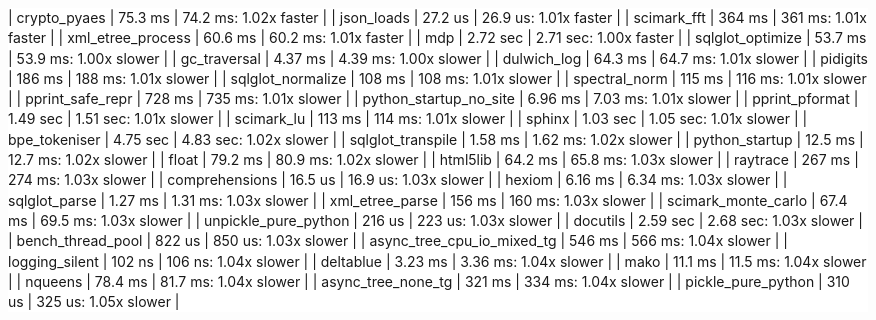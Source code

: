 | crypto_pyaes               | 75.3 ms                                                | 74.2 ms: 1.02x faster                                 |
| json_loads                 | 27.2 us                                                | 26.9 us: 1.01x faster                                 |
| scimark_fft                | 364 ms                                                 | 361 ms: 1.01x faster                                  |
| xml_etree_process          | 60.6 ms                                                | 60.2 ms: 1.01x faster                                 |
| mdp                        | 2.72 sec                                               | 2.71 sec: 1.00x faster                                |
| sqlglot_optimize           | 53.7 ms                                                | 53.9 ms: 1.00x slower                                 |
| gc_traversal               | 4.37 ms                                                | 4.39 ms: 1.00x slower                                 |
| dulwich_log                | 64.3 ms                                                | 64.7 ms: 1.01x slower                                 |
| pidigits                   | 186 ms                                                 | 188 ms: 1.01x slower                                  |
| sqlglot_normalize          | 108 ms                                                 | 108 ms: 1.01x slower                                  |
| spectral_norm              | 115 ms                                                 | 116 ms: 1.01x slower                                  |
| pprint_safe_repr           | 728 ms                                                 | 735 ms: 1.01x slower                                  |
| python_startup_no_site     | 6.96 ms                                                | 7.03 ms: 1.01x slower                                 |
| pprint_pformat             | 1.49 sec                                               | 1.51 sec: 1.01x slower                                |
| scimark_lu                 | 113 ms                                                 | 114 ms: 1.01x slower                                  |
| sphinx                     | 1.03 sec                                               | 1.05 sec: 1.01x slower                                |
| bpe_tokeniser              | 4.75 sec                                               | 4.83 sec: 1.02x slower                                |
| sqlglot_transpile          | 1.58 ms                                                | 1.62 ms: 1.02x slower                                 |
| python_startup             | 12.5 ms                                                | 12.7 ms: 1.02x slower                                 |
| float                      | 79.2 ms                                                | 80.9 ms: 1.02x slower                                 |
| html5lib                   | 64.2 ms                                                | 65.8 ms: 1.03x slower                                 |
| raytrace                   | 267 ms                                                 | 274 ms: 1.03x slower                                  |
| comprehensions             | 16.5 us                                                | 16.9 us: 1.03x slower                                 |
| hexiom                     | 6.16 ms                                                | 6.34 ms: 1.03x slower                                 |
| sqlglot_parse              | 1.27 ms                                                | 1.31 ms: 1.03x slower                                 |
| xml_etree_parse            | 156 ms                                                 | 160 ms: 1.03x slower                                  |
| scimark_monte_carlo        | 67.4 ms                                                | 69.5 ms: 1.03x slower                                 |
| unpickle_pure_python       | 216 us                                                 | 223 us: 1.03x slower                                  |
| docutils                   | 2.59 sec                                               | 2.68 sec: 1.03x slower                                |
| bench_thread_pool          | 822 us                                                 | 850 us: 1.03x slower                                  |
| async_tree_cpu_io_mixed_tg | 546 ms                                                 | 566 ms: 1.04x slower                                  |
| logging_silent             | 102 ns                                                 | 106 ns: 1.04x slower                                  |
| deltablue                  | 3.23 ms                                                | 3.36 ms: 1.04x slower                                 |
| mako                       | 11.1 ms                                                | 11.5 ms: 1.04x slower                                 |
| nqueens                    | 78.4 ms                                                | 81.7 ms: 1.04x slower                                 |
| async_tree_none_tg         | 321 ms                                                 | 334 ms: 1.04x slower                                  |
| pickle_pure_python         | 310 us                                                 | 325 us: 1.05x slower                                  |